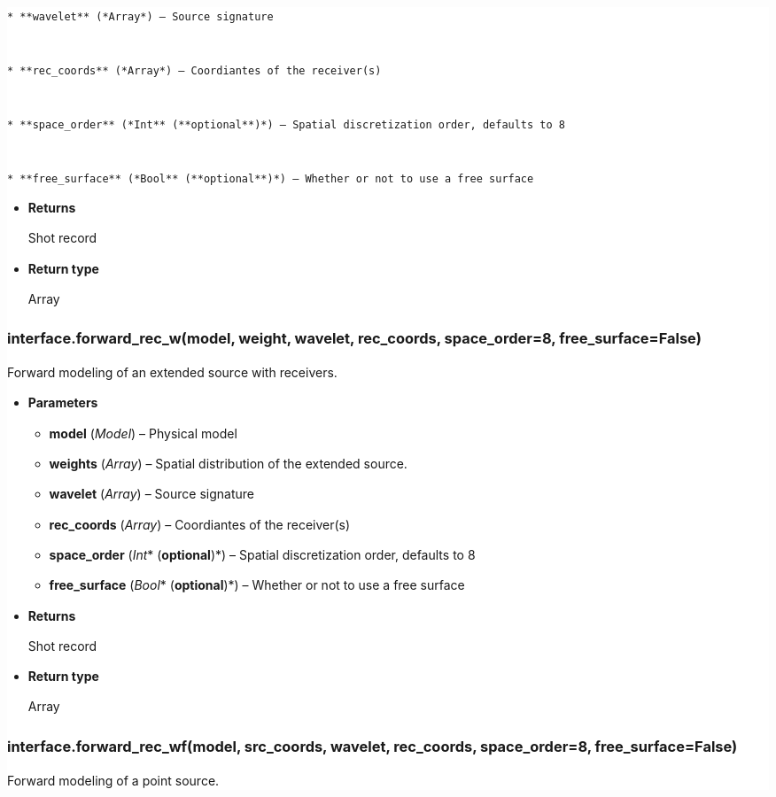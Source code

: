
    * **wavelet** (*Array*) – Source signature


    * **rec_coords** (*Array*) – Coordiantes of the receiver(s)


    * **space_order** (*Int** (**optional**)*) – Spatial discretization order, defaults to 8


    * **free_surface** (*Bool** (**optional**)*) – Whether or not to use a free surface



* **Returns**

    Shot record



* **Return type**

    Array



### interface.forward_rec_w(model, weight, wavelet, rec_coords, space_order=8, free_surface=False)
Forward modeling of an extended source with receivers.


* **Parameters**

    
    * **model** (*Model*) – Physical model


    * **weights** (*Array*) – Spatial distribution of the extended source.


    * **wavelet** (*Array*) – Source signature


    * **rec_coords** (*Array*) – Coordiantes of the receiver(s)


    * **space_order** (*Int** (**optional**)*) – Spatial discretization order, defaults to 8


    * **free_surface** (*Bool** (**optional**)*) – Whether or not to use a free surface



* **Returns**

    Shot record



* **Return type**

    Array



### interface.forward_rec_wf(model, src_coords, wavelet, rec_coords, space_order=8, free_surface=False)
Forward modeling of a point source.
